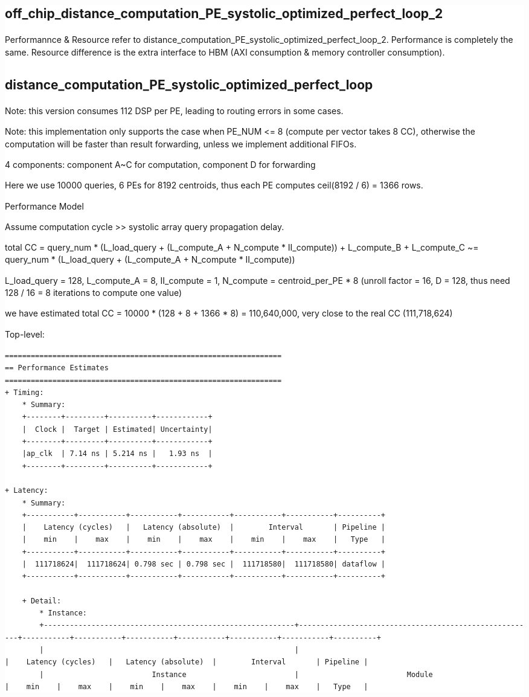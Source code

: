 ## off_chip_distance_computation_PE_systolic_optimized_perfect_loop_2

Performannce & Resource refer to distance_computation_PE_systolic_optimized_perfect_loop_2. Performance is completely the same. Resource difference is the extra interface to HBM (AXI consumption & memory controller consumption).

## distance_computation_PE_systolic_optimized_perfect_loop

Note: this version consumes 112 DSP per PE, leading to routing errors in some cases.

Note: this implementation only supports the case when PE_NUM <= 8 (compute per vector takes 8 CC), otherwise the computation will be faster than result forwarding, unless we implement additional FIFOs.

4 components: component A~C for computation, component D for forwarding

Here we use 10000 queries, 6 PEs for 8192 centroids, thus each PE computes ceil(8192 / 6) = 1366 rows.

Performance Model

Assume computation cycle >> systolic array query propagation delay.

total CC = query_num * (L_load_query + (L_compute_A + N_compute * II_compute)) + L_compute_B + L_compute_C ~= query_num * (L_load_query + (L_compute_A + N_compute * II_compute))

L_load_query = 128, L_compute_A = 8, II_compute = 1, N_compute = centroid_per_PE * 8 (unroll factor = 16, D = 128, thus need 128 / 16 = 8 iterations to compute one value)

we have estimated total CC = 10000 * (128 + 8 + 1366 * 8) = 110,640,000, very close to the real CC (111,718,624)


Top-level:
```
================================================================
== Performance Estimates
================================================================
+ Timing: 
    * Summary: 
    +--------+---------+----------+------------+
    |  Clock |  Target | Estimated| Uncertainty|
    +--------+---------+----------+------------+
    |ap_clk  | 7.14 ns | 5.214 ns |   1.93 ns  |
    +--------+---------+----------+------------+

+ Latency: 
    * Summary: 
    +-----------+-----------+-----------+-----------+-----------+-----------+----------+
    |    Latency (cycles)   |   Latency (absolute)  |        Interval       | Pipeline |
    |    min    |    max    |    min    |    max    |    min    |    max    |   Type   |
    +-----------+-----------+-----------+-----------+-----------+-----------+----------+
    |  111718624|  111718624| 0.798 sec | 0.798 sec |  111718580|  111718580| dataflow |
    +-----------+-----------+-----------+-----------+-----------+-----------+----------+

    + Detail: 
        * Instance: 
        +----------------------------------------------------------+-------------------------------------------------------+-----------+-----------+-----------+-----------+-----------+-----------+----------+
        |                                                          |                                                       |    Latency (cycles)   |   Latency (absolute)  |        Interval       | Pipeline |
        |                         Instance                         |                         Module                        |    min    |    max    |    min    |    max    |    min    |    max    |   Type   |
```
